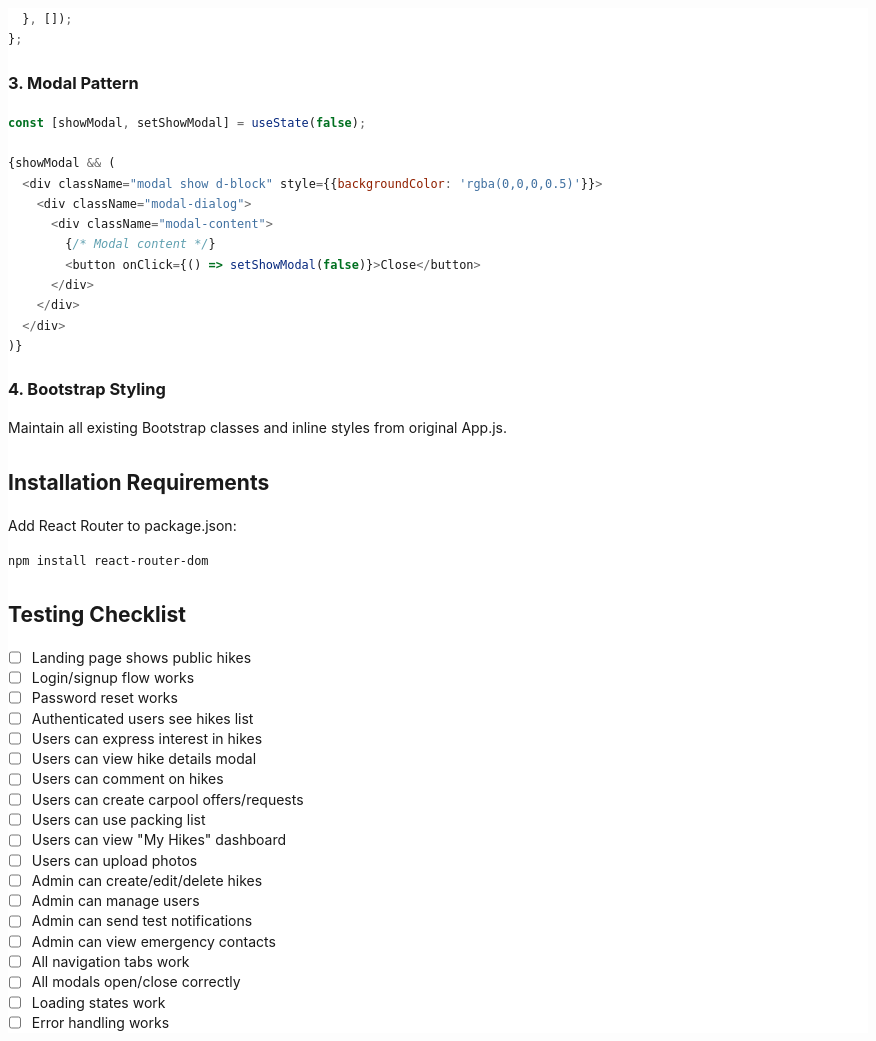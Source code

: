 ```javascript
  }, []);
};
```

### 3. Modal Pattern
```javascript
const [showModal, setShowModal] = useState(false);

{showModal && (
  <div className="modal show d-block" style={{backgroundColor: 'rgba(0,0,0,0.5)'}}>
    <div className="modal-dialog">
      <div className="modal-content">
        {/* Modal content */}
        <button onClick={() => setShowModal(false)}>Close</button>
      </div>
    </div>
  </div>
)}
```

### 4. Bootstrap Styling
Maintain all existing Bootstrap classes and inline styles from original App.js.

## Installation Requirements

Add React Router to package.json:
```bash
npm install react-router-dom
```

## Testing Checklist

- [ ] Landing page shows public hikes
- [ ] Login/signup flow works
- [ ] Password reset works
- [ ] Authenticated users see hikes list
- [ ] Users can express interest in hikes
- [ ] Users can view hike details modal
- [ ] Users can comment on hikes
- [ ] Users can create carpool offers/requests
- [ ] Users can use packing list
- [ ] Users can view "My Hikes" dashboard
- [ ] Users can upload photos
- [ ] Admin can create/edit/delete hikes
- [ ] Admin can manage users
- [ ] Admin can send test notifications
- [ ] Admin can view emergency contacts
- [ ] All navigation tabs work
- [ ] All modals open/close correctly
- [ ] Loading states work
- [ ] Error handling works

